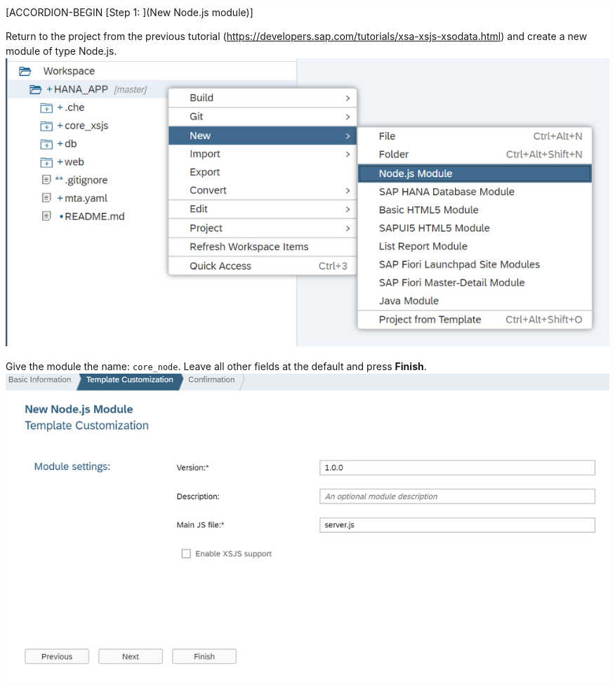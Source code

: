 

[ACCORDION-BEGIN [Step 1: ](New Node.js module)]

Return to the project from the previous tutorial (https://developers.sap.com/tutorials/xsa-xsjs-xsodata.html) and create a new module of type Node.js.  
![New Module](1-1.png)

Give the module the name: `core_node`. Leave all other fields at the default and press **Finish**.
![New Module Finish](1-2.png)
